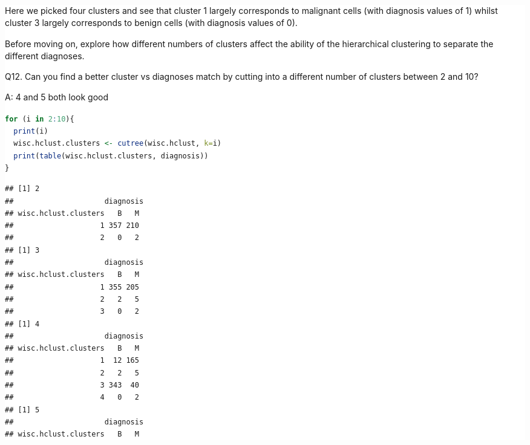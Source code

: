 Here we picked four clusters and see that cluster 1 largely corresponds
to malignant cells (with diagnosis values of 1) whilst cluster 3 largely
corresponds to benign cells (with diagnosis values of 0).

Before moving on, explore how different numbers of clusters affect the
ability of the hierarchical clustering to separate the different
diagnoses.

Q12. Can you find a better cluster vs diagnoses match by cutting into a
different number of clusters between 2 and 10?

A: 4 and 5 both look good

``` r
for (i in 2:10){
  print(i)
  wisc.hclust.clusters <- cutree(wisc.hclust, k=i)
  print(table(wisc.hclust.clusters, diagnosis))
}
```

    ## [1] 2
    ##                     diagnosis
    ## wisc.hclust.clusters   B   M
    ##                    1 357 210
    ##                    2   0   2
    ## [1] 3
    ##                     diagnosis
    ## wisc.hclust.clusters   B   M
    ##                    1 355 205
    ##                    2   2   5
    ##                    3   0   2
    ## [1] 4
    ##                     diagnosis
    ## wisc.hclust.clusters   B   M
    ##                    1  12 165
    ##                    2   2   5
    ##                    3 343  40
    ##                    4   0   2
    ## [1] 5
    ##                     diagnosis
    ## wisc.hclust.clusters   B   M